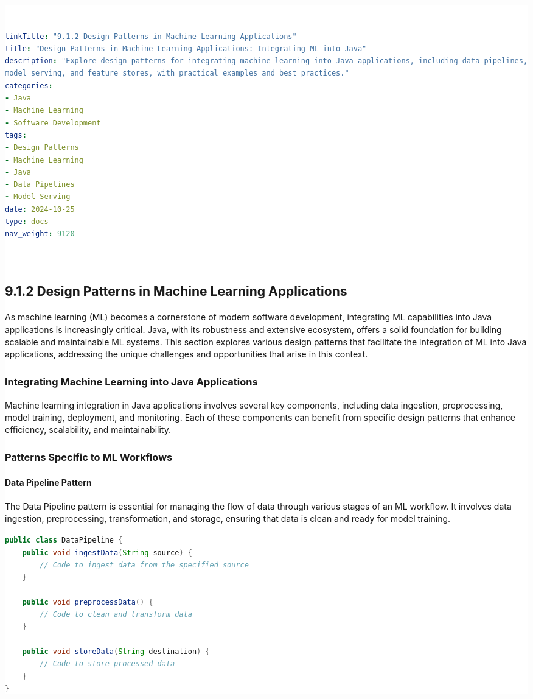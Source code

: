 ```yaml
---

linkTitle: "9.1.2 Design Patterns in Machine Learning Applications"
title: "Design Patterns in Machine Learning Applications: Integrating ML into Java"
description: "Explore design patterns for integrating machine learning into Java applications, including data pipelines, model serving, and feature stores, with practical examples and best practices."
categories:
- Java
- Machine Learning
- Software Development
tags:
- Design Patterns
- Machine Learning
- Java
- Data Pipelines
- Model Serving
date: 2024-10-25
type: docs
nav_weight: 9120

---
```


## 9.1.2 Design Patterns in Machine Learning Applications

As machine learning (ML) becomes a cornerstone of modern software development, integrating ML capabilities into Java applications is increasingly critical. Java, with its robustness and extensive ecosystem, offers a solid foundation for building scalable and maintainable ML systems. This section explores various design patterns that facilitate the integration of ML into Java applications, addressing the unique challenges and opportunities that arise in this context.

### Integrating Machine Learning into Java Applications

Machine learning integration in Java applications involves several key components, including data ingestion, preprocessing, model training, deployment, and monitoring. Each of these components can benefit from specific design patterns that enhance efficiency, scalability, and maintainability.

### Patterns Specific to ML Workflows

#### Data Pipeline Pattern

The Data Pipeline pattern is essential for managing the flow of data through various stages of an ML workflow. It involves data ingestion, preprocessing, transformation, and storage, ensuring that data is clean and ready for model training.

```java
public class DataPipeline {
    public void ingestData(String source) {
        // Code to ingest data from the specified source
    }

    public void preprocessData() {
        // Code to clean and transform data
    }

    public void storeData(String destination) {
        // Code to store processed data
    }
}
```
